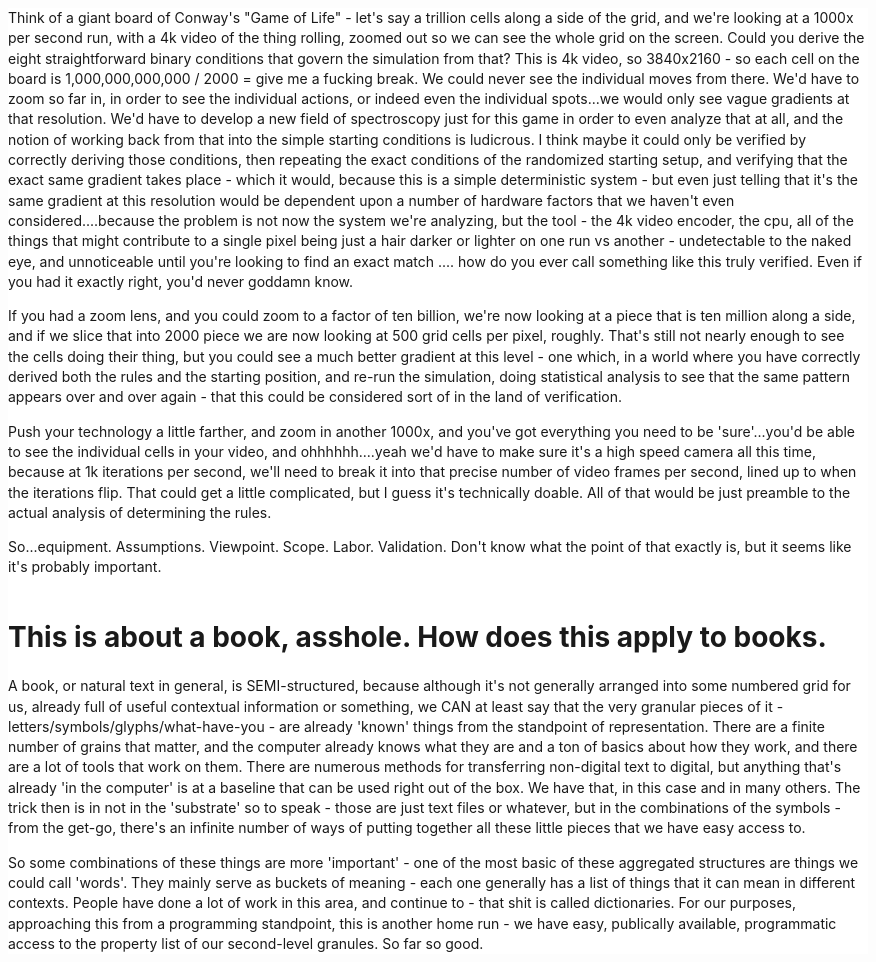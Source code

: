 Think of a giant board of Conway's "Game of Life" - let's say a trillion cells along a side of the grid, and we're looking at a 1000x per second run, with a 4k video of the thing rolling, zoomed out so we can see the whole grid on the screen.  Could you derive the eight straightforward binary conditions that govern the simulation from that?  This is 4k video, so 3840x2160 - so each cell on the board is 1,000,000,000,000 / 2000 = give me a fucking break.  We could never see the individual moves from there.  We'd have to zoom so far in, in order to see the individual actions, or indeed even the individual spots...we would only see vague gradients at that resolution.  We'd have to develop a new field of spectroscopy just for this game in order to even analyze that at all, and the notion of working back from that into the simple starting conditions is ludicrous. I think maybe it could only be verified by correctly deriving those conditions, then repeating the exact conditions of the randomized starting setup, and verifying that the exact same gradient takes place - which it would, because this is a simple deterministic system - but even just telling that it's the same gradient at this resolution would be dependent upon a number of hardware factors that we haven't even considered....because the problem is not now the system we're analyzing, but the tool - the 4k video encoder, the cpu, all of the things that might contribute to a single pixel being just a hair darker or lighter on one run vs another - undetectable to the naked eye, and unnoticeable until you're looking to find an exact match .... how do you ever call something like this truly verified.  Even if you had it exactly right, you'd never goddamn know.

If you had a zoom lens, and you could zoom to a factor of ten billion, we're now looking at a piece that is ten million along a side, and if we slice that into 2000 piece we are now looking at 500 grid cells per pixel, roughly. That's still not nearly enough to see the cells doing their thing, but you could see a much better gradient at this level - one which, in a world where you have correctly derived both the rules and the starting position, and re-run the simulation, doing statistical analysis to see that the same pattern appears over and over again - that this could be considered sort of in the land of verification.

Push your technology a little farther, and zoom in another 1000x, and you've got everything you need to be 'sure'...you'd be able to see the individual cells in your video, and ohhhhhh....yeah we'd have to make sure it's a high speed camera all this time, because at 1k iterations per second, we'll need to break it into that precise number of video frames per second, lined up to when the iterations flip.  That could get a little complicated, but I guess it's technically doable.   All of that would be just preamble to the actual analysis of determining the rules.

So...equipment.  Assumptions.  Viewpoint.  Scope.  Labor.  Validation.  Don't know what the point of that exactly is, but it seems like it's probably important.

# This is about a book, asshole.  How does this apply to books.
A book, or natural text in general, is SEMI-structured, because although it's not generally arranged into some numbered grid for us, already full of useful contextual information or something, we CAN at least say that the very granular pieces of it - letters/symbols/glyphs/what-have-you - are already 'known' things from the standpoint of representation.  There are a finite number of grains that matter, and the computer already knows what they are and a ton of basics about how they work, and there are a lot of tools that work on them.  There are numerous methods for transferring non-digital text to digital, but anything that's already 'in the computer' is at a baseline that can be used right out of the box.  We have that, in this case and in many others.  The trick then is in not in the 'substrate' so to speak - those are just text files or whatever, but in the combinations of the symbols - from the get-go, there's an infinite number of ways of putting together all these little pieces that we have easy access to.

So some combinations of these things are more 'important' - one of the most basic of these aggregated structures are things we could call 'words'.  They mainly serve as buckets of meaning - each one generally has a list of things that it can mean in different contexts.  People have done a lot of work in this area, and continue to - that shit is called dictionaries.  For our purposes, approaching this from a programming standpoint, this is another home run - we have easy, publically available, programmatic access to the property list of our second-level granules.  So far so good.
